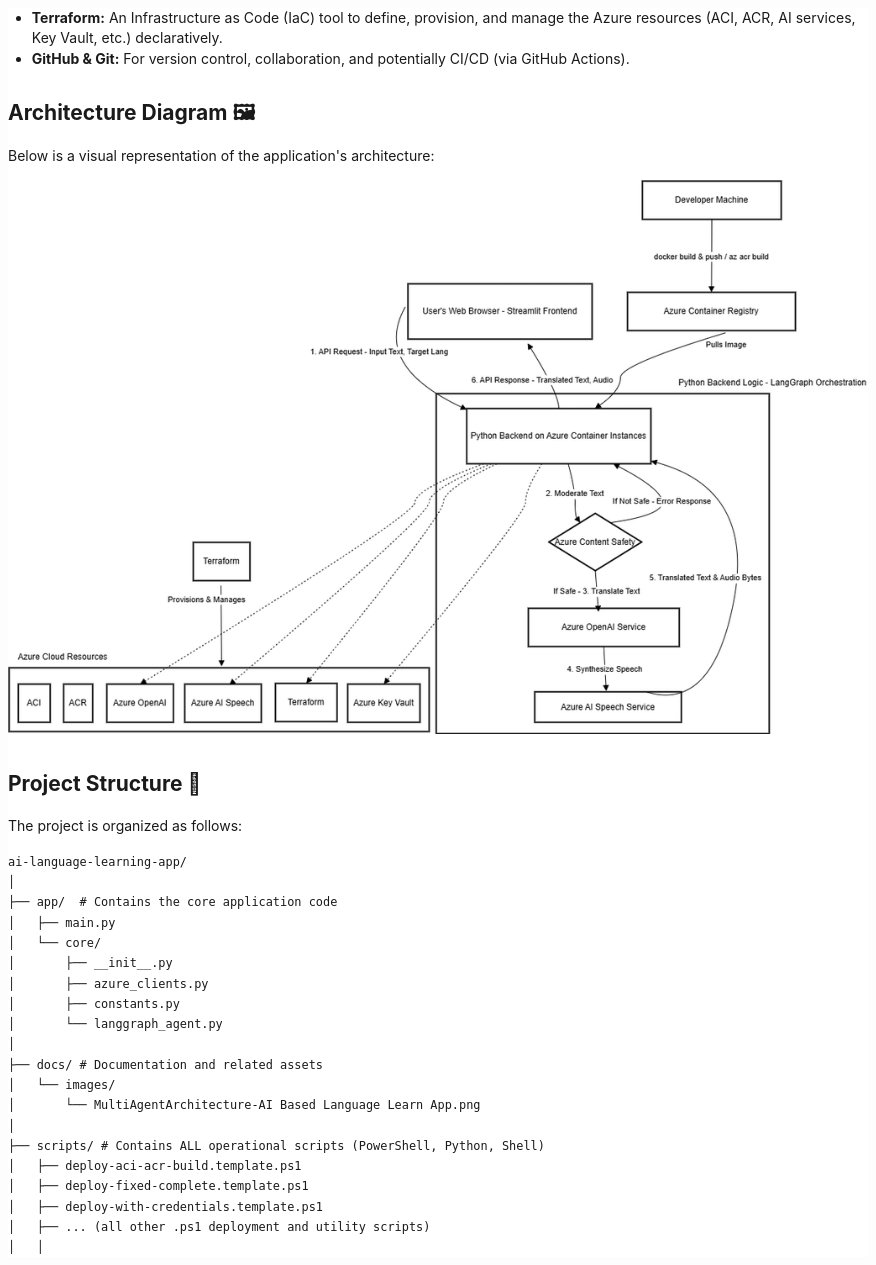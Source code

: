 *   **Terraform:** An Infrastructure as Code (IaC) tool to define, provision, and manage the Azure resources (ACI, ACR, AI services, Key Vault, etc.) declaratively.
*   **GitHub & Git:** For version control, collaboration, and potentially CI/CD (via GitHub Actions).

## Architecture Diagram 🖼️

Below is a visual representation of the application's architecture:

![AI Language Learning App Architecture](./docs/images/MultiAgentArchitecture-AI%20Based%20Language%20Learn%20App.png)

## Project Structure 📁

The project is organized as follows:

```
ai-language-learning-app/
│
├── app/  # Contains the core application code
│   ├── main.py
│   └── core/
│       ├── __init__.py
│       ├── azure_clients.py
│       ├── constants.py
│       └── langgraph_agent.py
│
├── docs/ # Documentation and related assets
│   └── images/
│       └── MultiAgentArchitecture-AI Based Language Learn App.png
│
├── scripts/ # Contains ALL operational scripts (PowerShell, Python, Shell)
│   ├── deploy-aci-acr-build.template.ps1
│   ├── deploy-fixed-complete.template.ps1
│   ├── deploy-with-credentials.template.ps1
│   ├── ... (all other .ps1 deployment and utility scripts)
│   │
```